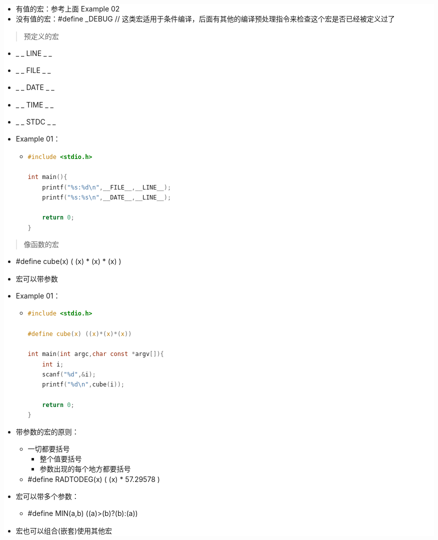 * 有值的宏：参考上面 Example 02
* 没有值的宏：#define _DEBUG    //  这类宏适用于条件编译，后面有其他的编译预处理指令来检查这个宏是否已经被定义过了

> 预定义的宏

* _ _ LINE _ _
* _ _ FILE _ _
* _ _ DATE _ _
* _ _ TIME _ _
* _ _ STDC _ _

* Example 01：

  * ```c
    #include <stdio.h> 
    
    int main(){
    	printf("%s:%d\n",__FILE__,__LINE__);
    	printf("%s:%s\n",__DATE__,__LINE__);
    	
    	return 0;
    }
    ```

> 像函数的宏

* #define cube(x)  ( (x) * (x) * (x) )

* 宏可以带参数

* Example 01：

  * ```c
    #include <stdio.h> 
    
    #define cube(x) ((x)*(x)*(x)) 
    
    int main(int argc,char const *argv[]){
    	int i;
    	scanf("%d",&i);
    	printf("%d\n",cube(i));
    	
    	return 0;
    }
    ```

* 带参数的宏的原则：

  * 一切都要括号
    * 整个值要括号
    * 参数出现的每个地方都要括号
  * #define RADTODEG(x)  ( (x) * 57.29578 )

* 宏可以带多个参数：

  * #define MIN(a,b)  ((a)>(b)?(b):(a))

* 宏也可以组合(嵌套)使用其他宏


